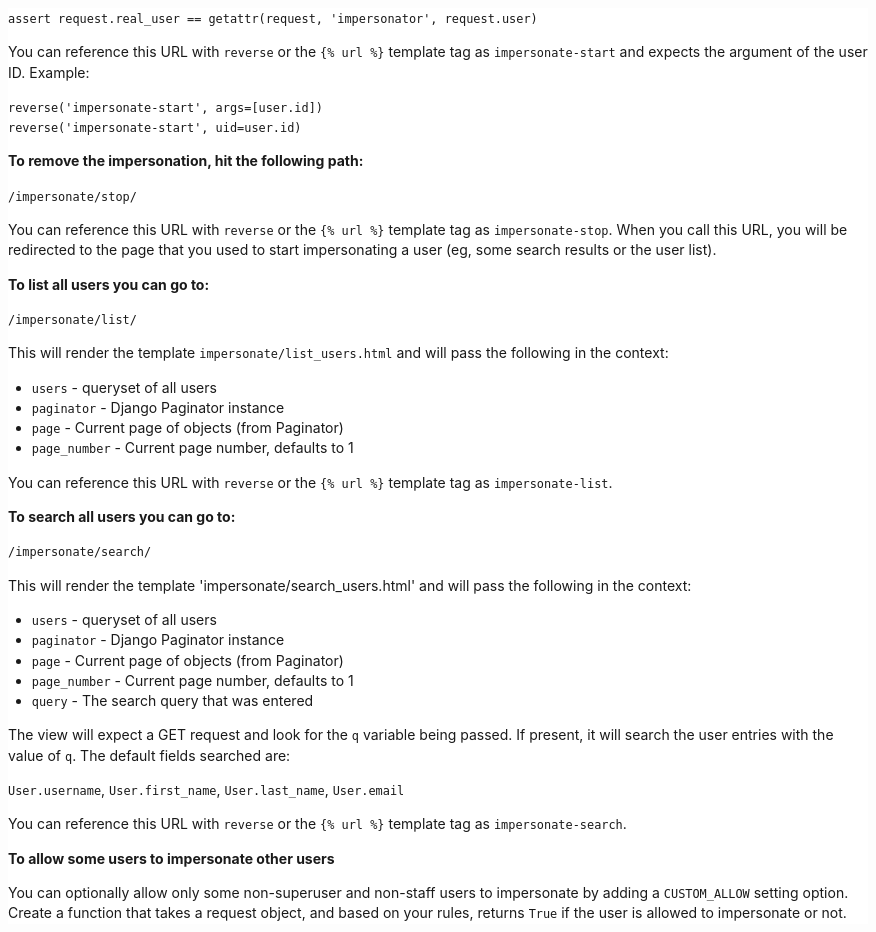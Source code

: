     assert request.real_user == getattr(request, 'impersonator', request.user)

You can reference this URL with `reverse` or the `{% url %}` template tag
as `impersonate-start` and expects the argument of the user ID. Example:

    reverse('impersonate-start', args=[user.id])
    reverse('impersonate-start', uid=user.id)

**To remove the impersonation, hit the following path:**

    /impersonate/stop/

You can reference this URL with `reverse` or the `{% url %}` template tag
as `impersonate-stop`. When you call this URL, you will be redirected to
the page that you used to start impersonating a user (eg, some search
results or the user list).

**To list all users you can go to:**

    /impersonate/list/

This will render the template `impersonate/list_users.html` and will
pass the following in the context:

- `users` - queryset of all users
- `paginator` - Django Paginator instance
- `page` - Current page of objects (from Paginator)
- `page_number` - Current page number, defaults to 1

You can reference this URL with `reverse` or the `{% url %}` template tag
as `impersonate-list`.

**To search all users you can go to:**

    /impersonate/search/

This will render the template 'impersonate/search_users.html' and will
pass the following in the context:

- `users` - queryset of all users
- `paginator` - Django Paginator instance
- `page` - Current page of objects (from Paginator)
- `page_number` - Current page number, defaults to 1
- `query` - The search query that was entered

The view will expect a GET request and look for the `q` variable being
passed. If present, it will search the user entries with the value of
`q`. The default fields searched are:

`User.username`, `User.first_name`, `User.last_name`, `User.email`

You can reference this URL with `reverse` or the `{% url %}` template tag
as `impersonate-search`.

**To allow some users to impersonate other users**

You can optionally allow only some non-superuser and non-staff users to
impersonate by adding a `CUSTOM_ALLOW` setting option. Create a
function that takes a request object, and based on your rules, returns
`True` if the user is allowed to impersonate or not.


[issues]: https://todo.code.netlandish.com/~petersanchez/django-impersonate
[pinbox]: https://lists.code.netlandish.com/~petersanchez/public-inbox
[etiquette]: https://man.code.netlandish.com/lists/etiquette.md
[hgemail]: https://man.code.netlandish.com/hg/email.md
[cdoc]: https://man.code.netlandish.com/contributing.md